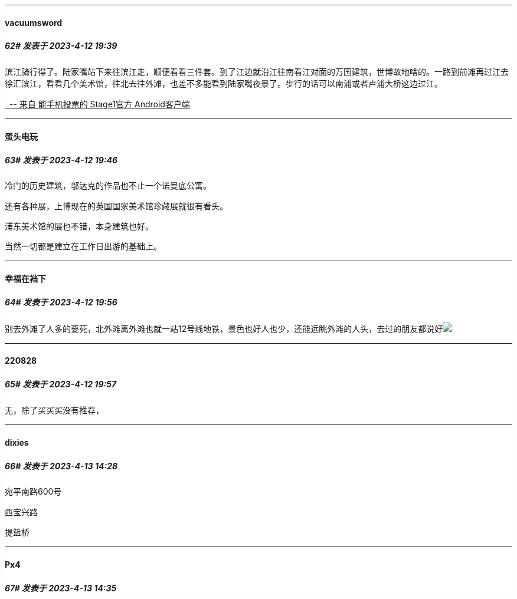 *****

####  vacuumsword  
##### 62#       发表于 2023-4-12 19:39

滨江骑行得了。陆家嘴站下来往滨江走，顺便看看三件套。到了江边就沿江往南看江对面的万国建筑，世博故地啥的。一路到前滩再过江去徐汇滨江，看看几个美术馆，往北去往外滩，也差不多能看到陆家嘴夜景了。步行的话可以南浦或者卢浦大桥这边过江。

[  -- 来自 能手机投票的 Stage1官方 Android客户端](https://www.coolapk.com/apk/140634)


*****

####  蛋头电玩  
##### 63#       发表于 2023-4-12 19:46

冷门的历史建筑，邬达克的作品也不止一个诺曼底公寓。

还有各种展，上博现在的英国国家美术馆珍藏展就很有看头。

浦东美术馆的展也不错，本身建筑也好。

当然一切都是建立在工作日出游的基础上。


*****

####  幸福在裆下  
##### 64#       发表于 2023-4-12 19:56

别去外滩了人多的要死，北外滩离外滩也就一站12号线地铁，景色也好人也少，还能远眺外滩的人头，去过的朋友都说好<img src="https://static.saraba1st.com/image/smiley/face2017/067.png" referrerpolicy="no-referrer">

*****

####  220828  
##### 65#       发表于 2023-4-12 19:57

无，除了买买买没有推荐，


*****

####  dixies  
##### 66#       发表于 2023-4-13 14:28

宛平南路600号

西宝兴路

提篮桥


*****

####  Px4  
##### 67#       发表于 2023-4-13 14:35
